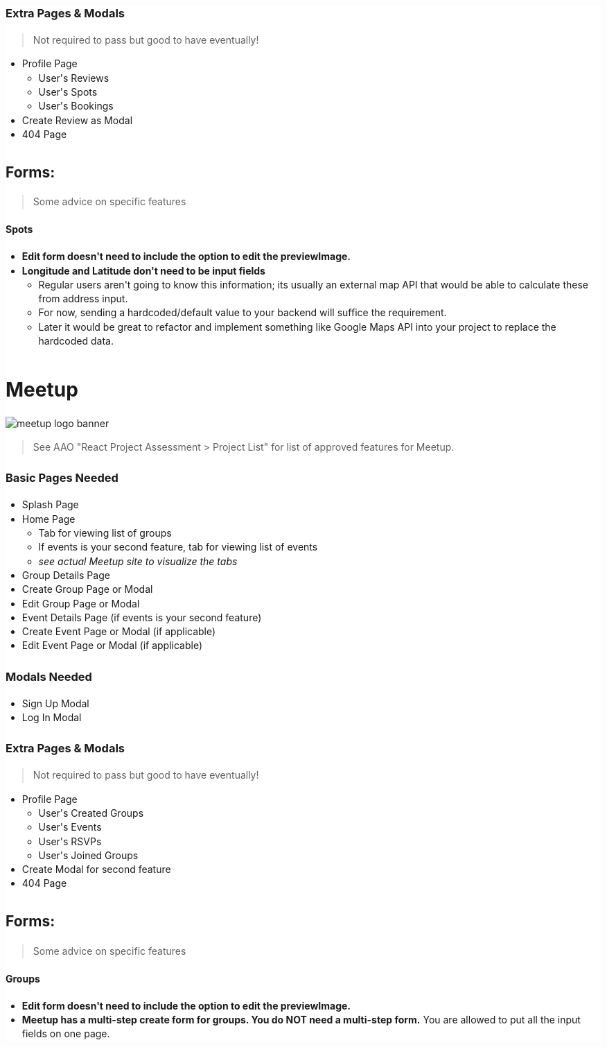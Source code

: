 ### Extra Pages & Modals
> Not required to pass but good to have eventually!
- Profile Page
	- User's Reviews
	- User's Spots
	- User's Bookings
- Create Review as Modal
- 404 Page

## Forms:
> Some advice on specific features
#### Spots
- **Edit form doesn't need to include the option to edit the previewImage.**
 - **Longitude and Latitude don't need to be input fields**
	 - Regular users aren't going to know this information; its usually an external map API that would be able to calculate these from address input. 
	 - For now, sending a hardcoded/default value to your backend will suffice the requirement. 
	 - Later it would be great to refactor and implement something like Google Maps API into your project to replace the hardcoded data.

# Meetup
![meetup logo banner](https://img.freepik.com/vector-premium/concepto-meetup-colegas-empresarios-personajes-empleados-empresa-pausa-cafe-personas-que-comunican-charlan-pasan-tiempo-libre-juntos-discuten-cuestiones-laborales-ilustracion-vectorial-dibujos-animados_87771-14282.jpg)
> See AAO "React Project Assessment > Project List" for list of approved features for Meetup. 
### Basic Pages Needed
 - Splash Page
 - Home Page
	 - Tab for viewing list of groups
	 - If events is your second feature, tab for viewing list of events
	 - *see actual Meetup site to visualize the tabs* 
 - Group Details Page
 - Create Group Page or Modal
 - Edit Group Page or Modal
 - Event Details Page (if events is your second feature)
 - Create Event Page or Modal (if applicable)
 - Edit Event Page or Modal (if applicable) 
 ### Modals Needed
  - Sign Up Modal
 - Log In Modal
 ### Extra Pages & Modals
 > Not required to pass but good to have eventually!
- Profile Page
	- User's Created Groups
	- User's Events
	- User's RSVPs
	- User's Joined Groups
- Create Modal for second feature
- 404 Page
## Forms:
> Some advice on specific features
#### Groups
- **Edit form doesn't need to include the option to edit the previewImage.**
- **Meetup has a multi-step create form for groups. You do NOT need a multi-step form.** You are allowed to put all the input fields on one page. 
